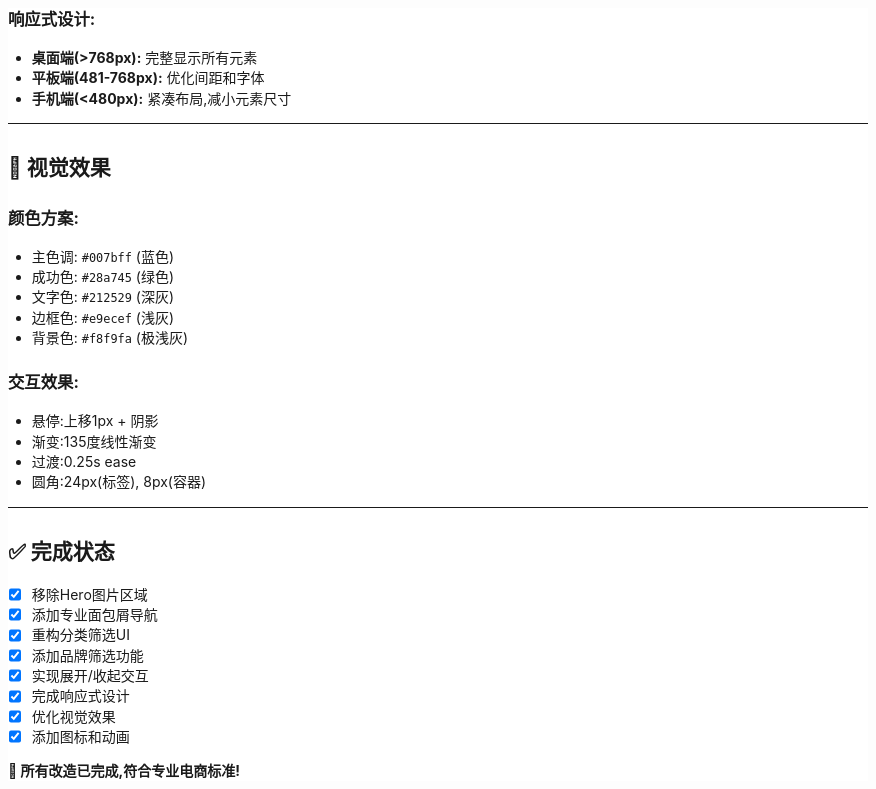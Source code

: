 ### **响应式设计:**
- **桌面端(>768px):** 完整显示所有元素
- **平板端(481-768px):** 优化间距和字体
- **手机端(<480px):** 紧凑布局,减小元素尺寸

---

## 🎯 视觉效果

### **颜色方案:**
- 主色调: `#007bff` (蓝色)
- 成功色: `#28a745` (绿色)
- 文字色: `#212529` (深灰)
- 边框色: `#e9ecef` (浅灰)
- 背景色: `#f8f9fa` (极浅灰)

### **交互效果:**
- 悬停:上移1px + 阴影
- 渐变:135度线性渐变
- 过渡:0.25s ease
- 圆角:24px(标签), 8px(容器)

---

## ✅ 完成状态

- [x] 移除Hero图片区域
- [x] 添加专业面包屑导航
- [x] 重构分类筛选UI
- [x] 添加品牌筛选功能
- [x] 实现展开/收起交互
- [x] 完成响应式设计
- [x] 优化视觉效果
- [x] 添加图标和动画

**🎉 所有改造已完成,符合专业电商标准!**
